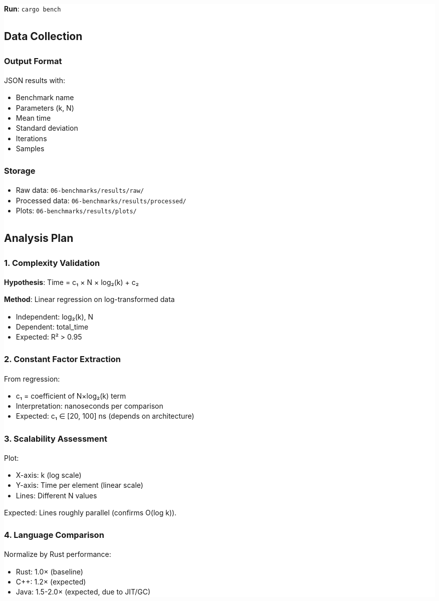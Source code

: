 **Run**: `cargo bench`

## Data Collection

### Output Format

JSON results with:
- Benchmark name
- Parameters (k, N)
- Mean time
- Standard deviation
- Iterations
- Samples

### Storage

- Raw data: `06-benchmarks/results/raw/`
- Processed data: `06-benchmarks/results/processed/`
- Plots: `06-benchmarks/results/plots/`

## Analysis Plan

### 1. Complexity Validation

**Hypothesis**: Time = c₁ × N × log₂(k) + c₂

**Method**: Linear regression on log-transformed data
- Independent: log₂(k), N
- Dependent: total_time
- Expected: R² > 0.95

### 2. Constant Factor Extraction

From regression:
- c₁ = coefficient of N×log₂(k) term
- Interpretation: nanoseconds per comparison
- Expected: c₁ ∈ [20, 100] ns (depends on architecture)

### 3. Scalability Assessment

Plot:
- X-axis: k (log scale)
- Y-axis: Time per element (linear scale)
- Lines: Different N values

Expected: Lines roughly parallel (confirms O(log k)).

### 4. Language Comparison

Normalize by Rust performance:
- Rust: 1.0× (baseline)
- C++: 1.2× (expected)
- Java: 1.5-2.0× (expected, due to JIT/GC)
